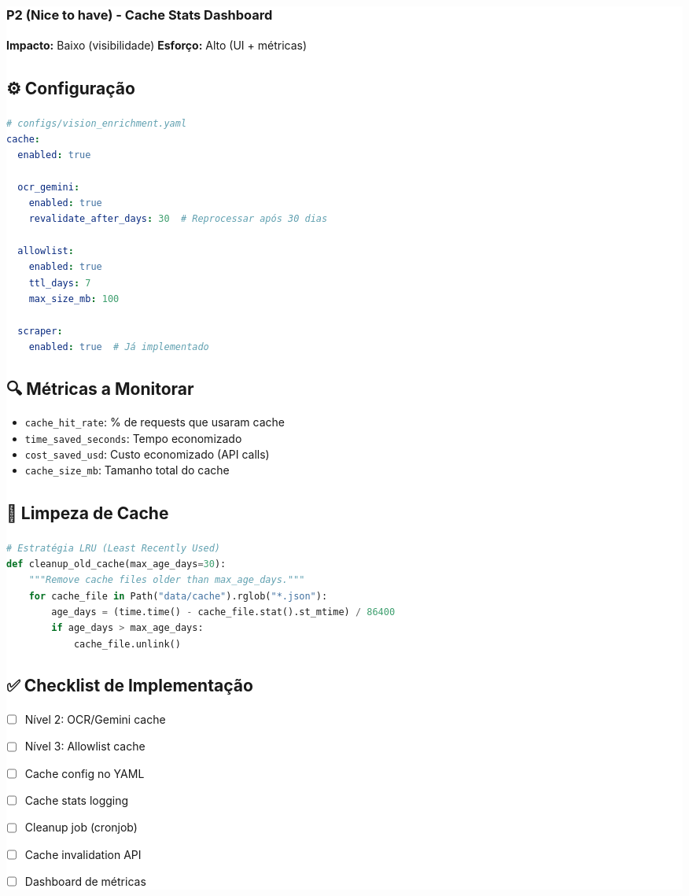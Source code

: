 ### P2 (Nice to have) - Cache Stats Dashboard
**Impacto:** Baixo (visibilidade)
**Esforço:** Alto (UI + métricas)

## ⚙️ Configuração

```yaml
# configs/vision_enrichment.yaml
cache:
  enabled: true
  
  ocr_gemini:
    enabled: true
    revalidate_after_days: 30  # Reprocessar após 30 dias
  
  allowlist:
    enabled: true
    ttl_days: 7
    max_size_mb: 100
  
  scraper:
    enabled: true  # Já implementado
```

## 🔍 Métricas a Monitorar

- `cache_hit_rate`: % de requests que usaram cache
- `time_saved_seconds`: Tempo economizado
- `cost_saved_usd`: Custo economizado (API calls)
- `cache_size_mb`: Tamanho total do cache

## 🧹 Limpeza de Cache

```python
# Estratégia LRU (Least Recently Used)
def cleanup_old_cache(max_age_days=30):
    """Remove cache files older than max_age_days."""
    for cache_file in Path("data/cache").rglob("*.json"):
        age_days = (time.time() - cache_file.stat().st_mtime) / 86400
        if age_days > max_age_days:
            cache_file.unlink()
```

## ✅ Checklist de Implementação

- [ ] Nível 2: OCR/Gemini cache
- [ ] Nível 3: Allowlist cache
- [ ] Cache config no YAML
- [ ] Cache stats logging
- [ ] Cleanup job (cronjob)
- [ ] Cache invalidation API
- [ ] Dashboard de métricas

